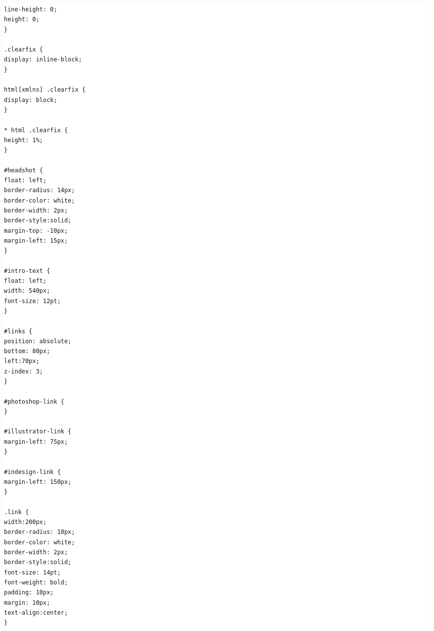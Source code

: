 ```
line-height: 0;
height: 0;
}

.clearfix {
display: inline-block;
}

html[xmlns] .clearfix {
display: block;
}

* html .clearfix {
height: 1%;
}

#headshot {
float: left;
border-radius: 14px;
border-color: white;
border-width: 2px;
border-style:solid;
margin-top: -10px;
margin-left: 15px;
}

#intro-text {
float: left;
width: 540px;   
font-size: 12pt;
}

#links {
position: absolute;
bottom: 80px;
left:70px;
z-index: 3;
}

#photoshop-link {
}

#illustrator-link {
margin-left: 75px;
}

#indesign-link {
margin-left: 150px;
}

.link {
width:200px;
border-radius: 10px;
border-color: white;
border-width: 2px;
border-style:solid; 
font-size: 14pt;
font-weight: bold;
padding: 10px;
margin: 10px;
text-align:center;
}

```